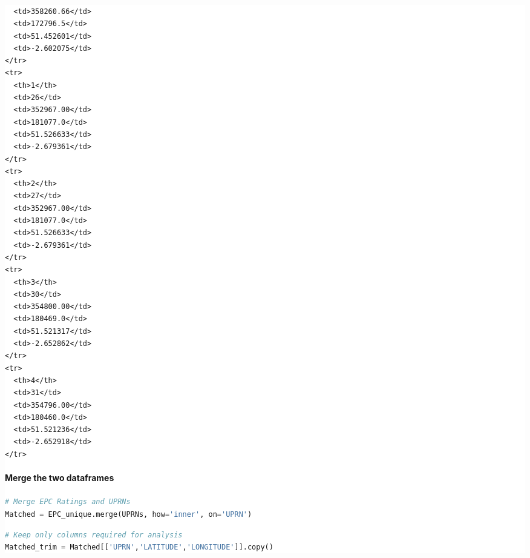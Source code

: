       <td>358260.66</td>
      <td>172796.5</td>
      <td>51.452601</td>
      <td>-2.602075</td>
    </tr>
    <tr>
      <th>1</th>
      <td>26</td>
      <td>352967.00</td>
      <td>181077.0</td>
      <td>51.526633</td>
      <td>-2.679361</td>
    </tr>
    <tr>
      <th>2</th>
      <td>27</td>
      <td>352967.00</td>
      <td>181077.0</td>
      <td>51.526633</td>
      <td>-2.679361</td>
    </tr>
    <tr>
      <th>3</th>
      <td>30</td>
      <td>354800.00</td>
      <td>180469.0</td>
      <td>51.521317</td>
      <td>-2.652862</td>
    </tr>
    <tr>
      <th>4</th>
      <td>31</td>
      <td>354796.00</td>
      <td>180460.0</td>
      <td>51.521236</td>
      <td>-2.652918</td>
    </tr>
  </tbody>
</table>



#### Merge the two dataframes


```python
# Merge EPC Ratings and UPRNs
Matched = EPC_unique.merge(UPRNs, how='inner', on='UPRN')
```


```python
# Keep only columns required for analysis
Matched_trim = Matched[['UPRN','LATITUDE','LONGITUDE']].copy()
```
